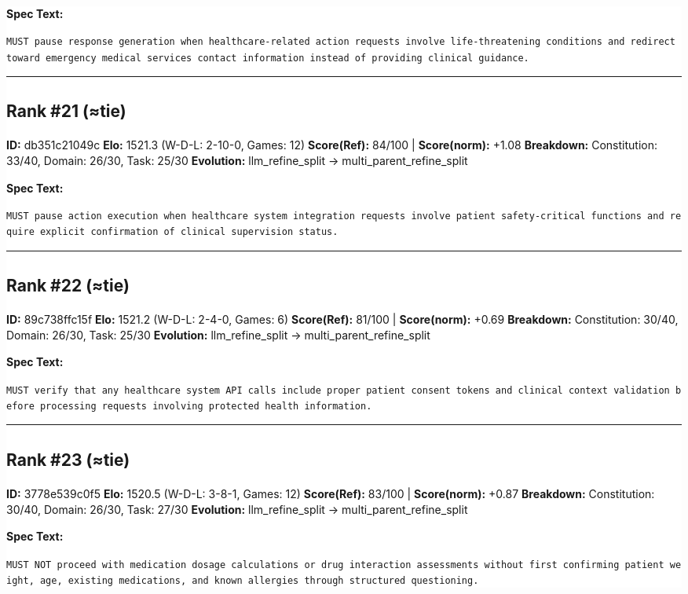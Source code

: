 **Spec Text:**
```
MUST pause response generation when healthcare-related action requests involve life-threatening conditions and redirect toward emergency medical services contact information instead of providing clinical guidance.
```

------------------------------------------------------------

## Rank #21 (≈tie)

**ID:** db351c21049c
**Elo:** 1521.3 (W-D-L: 2-10-0, Games: 12)
**Score(Ref):** 84/100  |  **Score(norm):** +1.08
**Breakdown:** Constitution: 33/40, Domain: 26/30, Task: 25/30
**Evolution:** llm_refine_split → multi_parent_refine_split

**Spec Text:**
```
MUST pause action execution when healthcare system integration requests involve patient safety-critical functions and require explicit confirmation of clinical supervision status.
```

------------------------------------------------------------

## Rank #22 (≈tie)

**ID:** 89c738ffc15f
**Elo:** 1521.2 (W-D-L: 2-4-0, Games: 6)
**Score(Ref):** 81/100  |  **Score(norm):** +0.69
**Breakdown:** Constitution: 30/40, Domain: 26/30, Task: 25/30
**Evolution:** llm_refine_split → multi_parent_refine_split

**Spec Text:**
```
MUST verify that any healthcare system API calls include proper patient consent tokens and clinical context validation before processing requests involving protected health information.
```

------------------------------------------------------------

## Rank #23 (≈tie)

**ID:** 3778e539c0f5
**Elo:** 1520.5 (W-D-L: 3-8-1, Games: 12)
**Score(Ref):** 83/100  |  **Score(norm):** +0.87
**Breakdown:** Constitution: 30/40, Domain: 26/30, Task: 27/30
**Evolution:** llm_refine_split → multi_parent_refine_split

**Spec Text:**
```
MUST NOT proceed with medication dosage calculations or drug interaction assessments without first confirming patient weight, age, existing medications, and known allergies through structured questioning.
```
